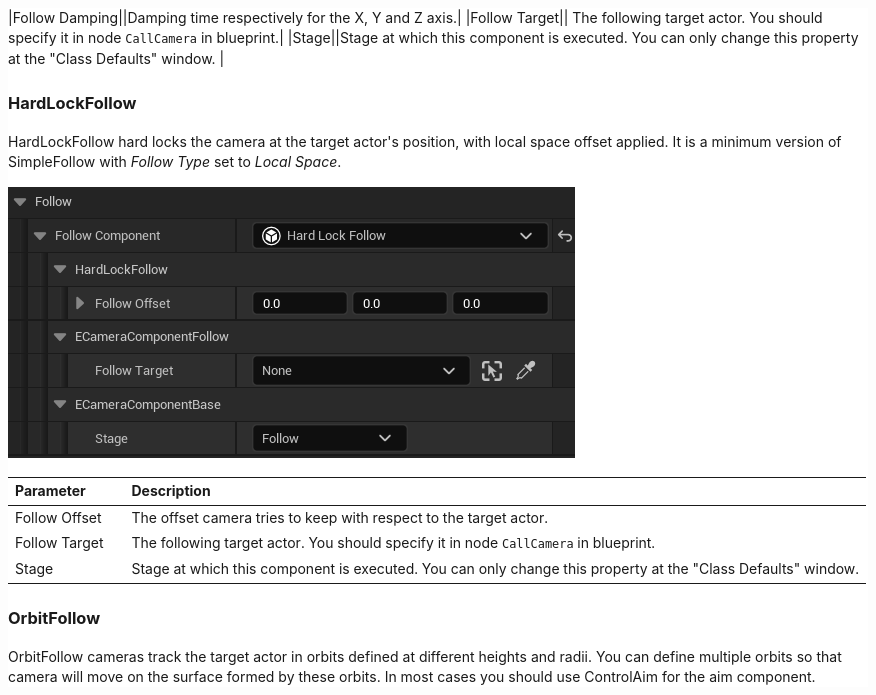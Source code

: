 |Follow Damping||Damping time respectively for the X, Y and Z axis.|
|Follow Target|| The following target actor. You should specify it in node `CallCamera` in blueprint.|
|Stage||Stage at which this component is executed. You can only change this property at the "Class Defaults" window. |

### HardLockFollow
HardLockFollow hard locks the camera at the target actor's position, with local space offset applied. It is a minimum version of SimpleFollow with *Follow Type* set to *Local Space*.

![](Pics/BasicUses/hardfollow.png)  

|Parameter| |Description|
|  :---  | :--- |:--- |
|Follow Offset||The offset camera tries to keep with respect to the target actor.|
|Follow Target|| The following target actor. You should specify it in node `CallCamera` in blueprint.|
|Stage||Stage at which this component is executed. You can only change this property at the "Class Defaults" window. |

### OrbitFollow
OrbitFollow cameras track the target actor in orbits defined at different heights and radii. You can define multiple orbits so that camera will move on the surface formed by these orbits. In most cases you should use ControlAim for the aim component.
